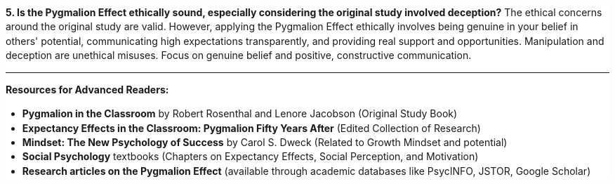 **5. Is the Pygmalion Effect ethically sound, especially considering the original study involved deception?**
   The ethical concerns around the original study are valid. However, applying the Pygmalion Effect ethically involves being genuine in your belief in others' potential, communicating high expectations transparently, and providing real support and opportunities. Manipulation and deception are unethical misuses.  Focus on genuine belief and positive, constructive communication.

---

**Resources for Advanced Readers:**

*   **Pygmalion in the Classroom** by Robert Rosenthal and Lenore Jacobson (Original Study Book)
*   **Expectancy Effects in the Classroom: Pygmalion Fifty Years After** (Edited Collection of Research)
*   **Mindset: The New Psychology of Success** by Carol S. Dweck (Related to Growth Mindset and potential)
*   **Social Psychology** textbooks (Chapters on Expectancy Effects, Social Perception, and Motivation)
*   **Research articles on the Pygmalion Effect** (available through academic databases like PsycINFO, JSTOR, Google Scholar)